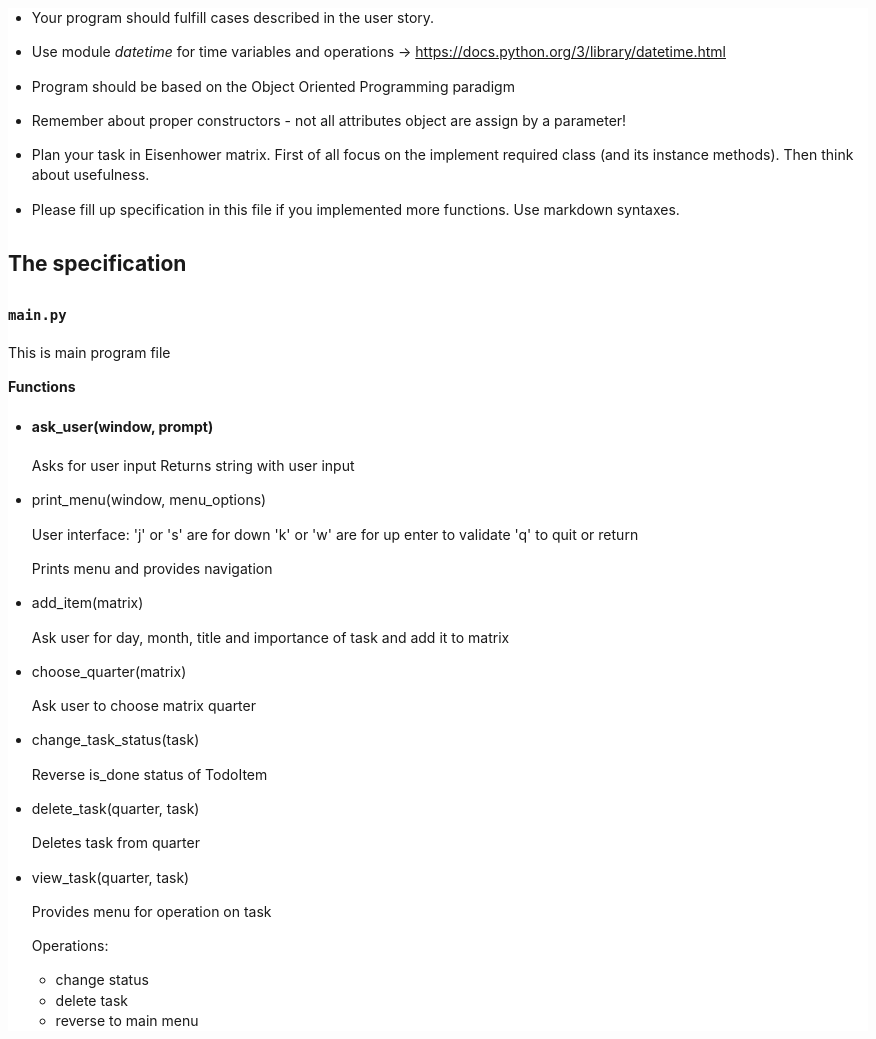* Your program should fulfill cases described in the user story.

* Use module *datetime* for time variables and operations -> https://docs.python.org/3/library/datetime.html

* Program should be based on the Object Oriented Programming paradigm

* Remember about proper constructors - not all attributes object are assign by a parameter!

* Plan your task in Eisenhower matrix. First of all focus on the implement required class (and its instance methods). Then think about usefulness.

* Please fill up specification in this file if you implemented more functions. Use markdown syntaxes.


## The specification

### `main.py`

This is main program file

__Functions__

* #### ask_user(window, prompt)
  
  Asks for user input
  Returns string with user input

* print_menu(window, menu_options)

  User interface:
  'j' or 's' are for down
  'k' or 'w' are for up
  enter to validate
  'q' to quit or return

  Prints menu and provides navigation

* add_item(matrix)

  Ask user for day, month, title and importance of task and add it to matrix

* choose_quarter(matrix)

  Ask user to choose matrix quarter

* change_task_status(task)
  
  Reverse is_done status of TodoItem

* delete_task(quarter, task)

  Deletes task from quarter

* view_task(quarter, task)

  Provides menu for operation on task

  Operations:
    - change status
    - delete task
    - reverse to main menu
